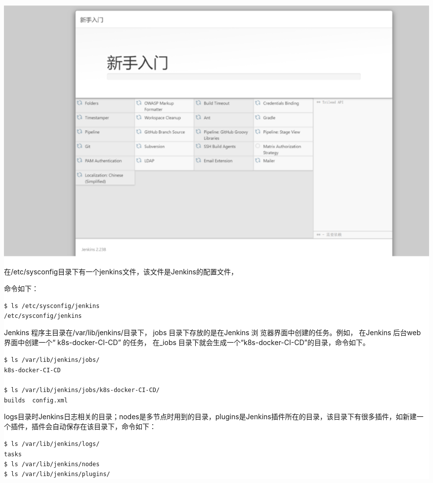 ![](../img/jenkins_00002.png)

在/etc/sysconfig目录下有一个jenkins文件，该文件是Jenkins的配置文件，

命令如下：

```bash
$ ls /etc/sysconfig/jenkins 
/etc/sysconfig/jenkins
```

Jenkins 程序主目录在/var/lib/jenkins/目录下， jobs 目录下存放的是在Jenkins 浏
览器界面中创建的任务。例如， 在Jenkins 后台web 界面中创建一个“ k8s-docker-CI-CD” 的任务， 在_iobs 目录下就会生成一个“k8s-docker-CI-CD”的目录，命令如下。

```bash
$ ls /var/lib/jenkins/jobs/
k8s-docker-CI-CD

$ ls /var/lib/jenkins/jobs/k8s-docker-CI-CD/
builds  config.xml
```

logs目录时Jenkins日志相关的目录；nodes是多节点时用到的目录，plugins是Jenkins插件所在的目录，该目录下有很多插件，如新建一个插件，插件会自动保存在该目录下，命令如下：

```bash
$ ls /var/lib/jenkins/logs/
tasks
$ ls /var/lib/jenkins/nodes
$ ls /var/lib/jenkins/plugins/
```
